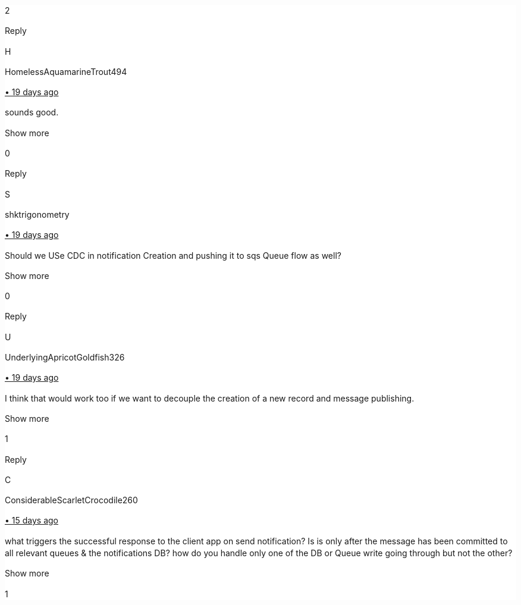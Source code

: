 2

Reply

H

HomelessAquamarineTrout494

[• 19 days ago](https://www.hellointerview.com/community/submissions/cmdr5zd2i0520ad09h31b8zk6#comment-cme07it6a00zaad08e6ize6hw)

sounds good.

Show more

0

Reply

S

shktrigonometry

[• 19 days ago](https://www.hellointerview.com/community/submissions/cmdr5zd2i0520ad09h31b8zk6#comment-cme0ednhk03jgad08t22on6o3)

Should we USe CDC in notification Creation and pushing it to sqs Queue flow as well?

Show more

0

Reply

U

UnderlyingApricotGoldfish326

[• 19 days ago](https://www.hellointerview.com/community/submissions/cmdr5zd2i0520ad09h31b8zk6#comment-cme0ei7ak000yad084fc24ab3)

I think that would work too if we want to decouple the creation of a new record and message publishing.

Show more

1

Reply

C

ConsiderableScarletCrocodile260

[• 15 days ago](https://www.hellointerview.com/community/submissions/cmdr5zd2i0520ad09h31b8zk6#comment-cme64rt1h0p0qad083l2dpsn9)

what triggers the successful response to the client app on send notification? Is is only after the message has been committed to all relevant queues & the notifications DB? how do you handle only one of the DB or Queue write going through but not the other?

Show more

1
